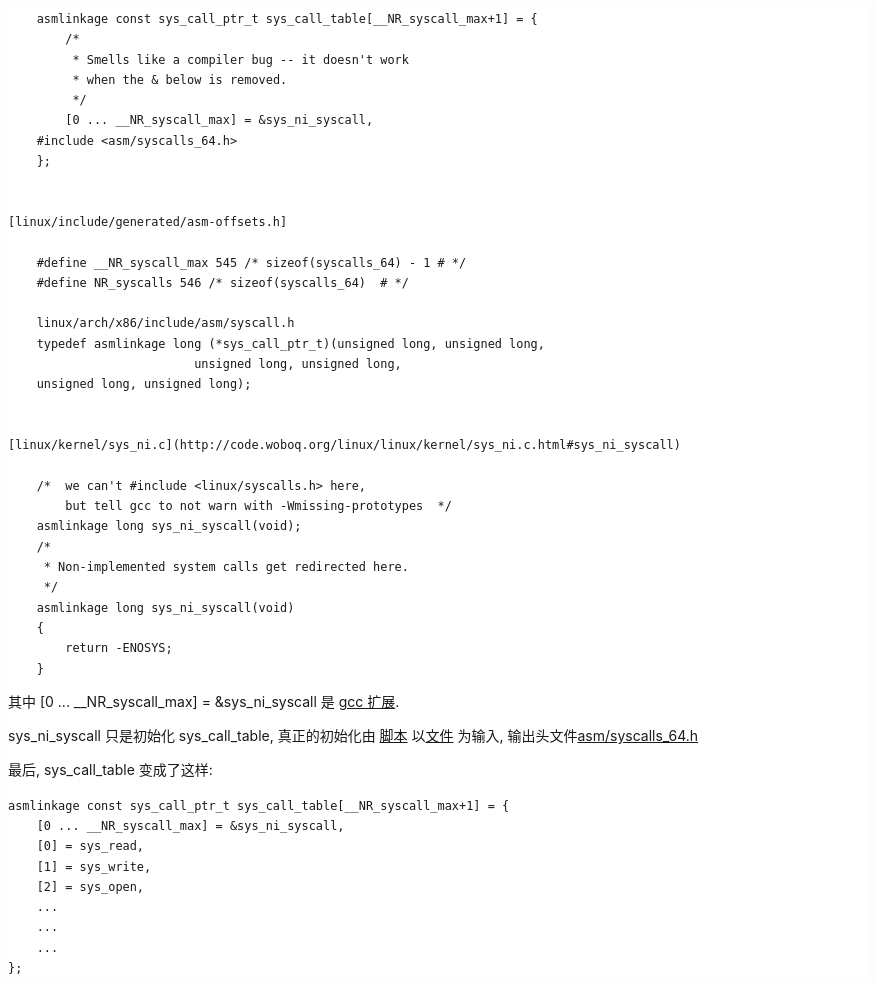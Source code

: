```
    asmlinkage const sys_call_ptr_t sys_call_table[__NR_syscall_max+1] = {
    	/*
    	 * Smells like a compiler bug -- it doesn't work
    	 * when the & below is removed.
    	 */
    	[0 ... __NR_syscall_max] = &sys_ni_syscall,
    #include <asm/syscalls_64.h>
    };


[linux/include/generated/asm-offsets.h]

    #define __NR_syscall_max 545 /* sizeof(syscalls_64) - 1	# */
    #define NR_syscalls 546 /* sizeof(syscalls_64)	# */

    linux/arch/x86/include/asm/syscall.h
    typedef asmlinkage long (*sys_call_ptr_t)(unsigned long, unsigned long,
    					  unsigned long, unsigned long,
    unsigned long, unsigned long);


[linux/kernel/sys_ni.c](http://code.woboq.org/linux/linux/kernel/sys_ni.c.html#sys_ni_syscall)

    /*  we can't #include <linux/syscalls.h> here,
        but tell gcc to not warn with -Wmissing-prototypes  */
    asmlinkage long sys_ni_syscall(void);
    /*
     * Non-implemented system calls get redirected here.
     */
    asmlinkage long sys_ni_syscall(void)
    {
    	return -ENOSYS;
    }
```

其中 [0 ... __NR_syscall_max] = &sys_ni_syscall 是
[gcc 扩展](https://gcc.gnu.org/onlinedocs/gcc/Designated-Inits.html).

sys_ni_syscall 只是初始化 sys_call_table, 真正的初始化由
[脚本](https://github.com/torvalds/linux/blob/master/arch/x86/entry/syscalls/syscalltbl.sh)
以[文件](https://github.com/torvalds/linux/blob/master/arch/x86/entry/syscalls/syscall_64.tbl)
为输入, 输出头文件[asm/syscalls_64.h](http://code.woboq.org/linux/linux/arch/x86/include/generated/asm/syscalls_64.h.html)

最后, sys_call_table 变成了这样:

```
asmlinkage const sys_call_ptr_t sys_call_table[__NR_syscall_max+1] = {
    [0 ... __NR_syscall_max] = &sys_ni_syscall,
    [0] = sys_read,
    [1] = sys_write,
    [2] = sys_open,
    ...
    ...
    ...
};
```
